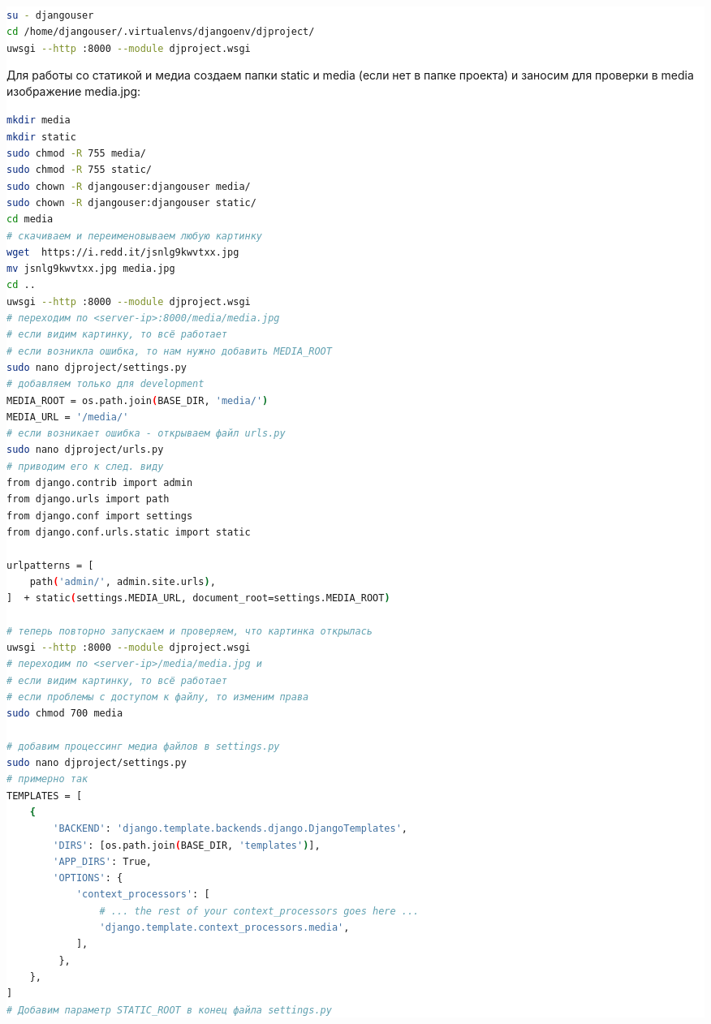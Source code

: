 ```bash
su - djangouser
cd /home/djangouser/.virtualenvs/djangoenv/djproject/
uwsgi --http :8000 --module djproject.wsgi
```

Для работы со статикой и медиа создаем папки static и media \(если нет в папке проекта\) и заносим для проверки в media изображение media.jpg:

```bash
mkdir media
mkdir static
sudo chmod -R 755 media/
sudo chmod -R 755 static/
sudo chown -R djangouser:djangouser media/
sudo chown -R djangouser:djangouser static/
cd media 
# скачиваем и переименовываем любую картинку
wget  https://i.redd.it/jsnlg9kwvtxx.jpg
mv jsnlg9kwvtxx.jpg media.jpg
cd ..
uwsgi --http :8000 --module djproject.wsgi
# переходим по <server-ip>:8000/media/media.jpg
# если видим картинку, то всё работает
# если возникла ошибка, то нам нужно добавить MEDIA_ROOT
sudo nano djproject/settings.py
# добавляем только для development
MEDIA_ROOT = os.path.join(BASE_DIR, 'media/')
MEDIA_URL = '/media/'
# если возникает ошибка - открываем файл urls.py
sudo nano djproject/urls.py
# приводим его к след. виду
from django.contrib import admin
from django.urls import path
from django.conf import settings
from django.conf.urls.static import static

urlpatterns = [
    path('admin/', admin.site.urls),
]  + static(settings.MEDIA_URL, document_root=settings.MEDIA_ROOT)

# теперь повторно запускаем и проверяем, что картинка открылась
uwsgi --http :8000 --module djproject.wsgi
# переходим по <server-ip>/media/media.jpg и 
# если видим картинку, то всё работает
# если проблемы с доступом к файлу, то изменим права
sudo chmod 700 media

# добавим процессинг медиа файлов в settings.py
sudo nano djproject/settings.py
# примерно так
TEMPLATES = [
    {
        'BACKEND': 'django.template.backends.django.DjangoTemplates',
        'DIRS': [os.path.join(BASE_DIR, 'templates')],
        'APP_DIRS': True,
        'OPTIONS': {
            'context_processors': [
                # ... the rest of your context_processors goes here ...
                'django.template.context_processors.media',
            ],
         },
    },
]
# Добавим параметр STATIC_ROOT в конец файла settings.py
```